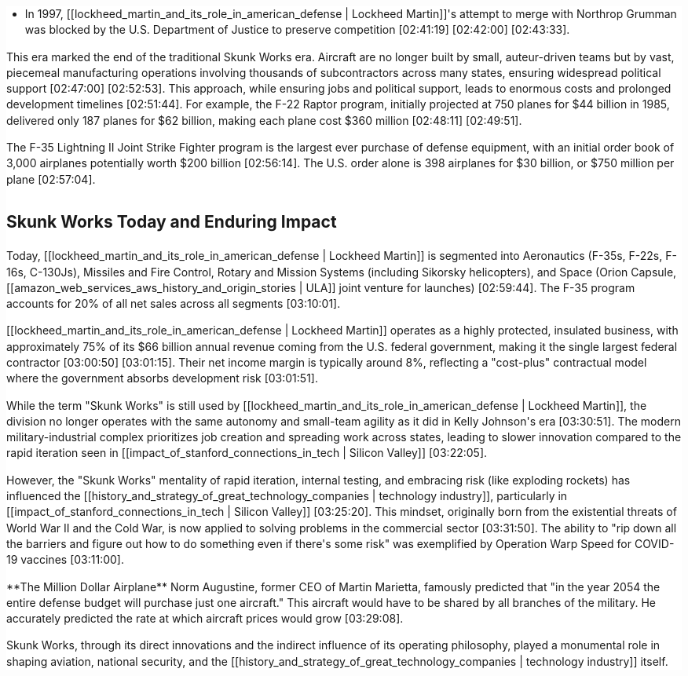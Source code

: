 *   In 1997, [[lockheed_martin_and_its_role_in_american_defense | Lockheed Martin]]'s attempt to merge with Northrop Grumman was blocked by the U.S. Department of Justice to preserve competition <a class="yt-timestamp" data-t="02:41:19">[02:41:19]</a> <a class="yt-timestamp" data-t="02:42:00">[02:42:00]</a> <a class="yt-timestamp" data-t="02:43:33">[02:43:33]</a>.

This era marked the end of the traditional Skunk Works era. Aircraft are no longer built by small, auteur-driven teams but by vast, piecemeal manufacturing operations involving thousands of subcontractors across many states, ensuring widespread political support <a class="yt-timestamp" data-t="02:47:00">[02:47:00]</a> <a class="yt-timestamp" data-t="02:52:53">[02:52:53]</a>. This approach, while ensuring jobs and political support, leads to enormous costs and prolonged development timelines <a class="yt-timestamp" data-t="02:51:44">[02:51:44]</a>. For example, the F-22 Raptor program, initially projected at 750 planes for $44 billion in 1985, delivered only 187 planes for $62 billion, making each plane cost $360 million <a class="yt-timestamp" data-t="02:48:11">[02:48:11]</a> <a class="yt-timestamp" data-t="02:49:51">[02:49:51]</a>.

The F-35 Lightning II Joint Strike Fighter program is the largest ever purchase of defense equipment, with an initial order book of 3,000 airplanes potentially worth $200 billion <a class="yt-timestamp" data-t="02:56:14">[02:56:14]</a>. The U.S. order alone is 398 airplanes for $30 billion, or $750 million per plane <a class="yt-timestamp" data-t="02:57:04">[02:57:04]</a>.

## Skunk Works Today and Enduring Impact

Today, [[lockheed_martin_and_its_role_in_american_defense | Lockheed Martin]] is segmented into Aeronautics (F-35s, F-22s, F-16s, C-130Js), Missiles and Fire Control, Rotary and Mission Systems (including Sikorsky helicopters), and Space (Orion Capsule, [[amazon_web_services_aws_history_and_origin_stories | ULA]] joint venture for launches) <a class="yt-timestamp" data-t="02:59:44">[02:59:44]</a>. The F-35 program accounts for 20% of all net sales across all segments <a class="yt-timestamp" data-t="03:10:01">[03:10:01]</a>.

[[lockheed_martin_and_its_role_in_american_defense | Lockheed Martin]] operates as a highly protected, insulated business, with approximately 75% of its $66 billion annual revenue coming from the U.S. federal government, making it the single largest federal contractor <a class="yt-timestamp" data-t="03:00:50">[03:00:50]</a> <a class="yt-timestamp" data-t="03:01:15">[03:01:15]</a>. Their net income margin is typically around 8%, reflecting a "cost-plus" contractual model where the government absorbs development risk <a class="yt-timestamp" data-t="03:01:51">[03:01:51]</a>.

While the term "Skunk Works" is still used by [[lockheed_martin_and_its_role_in_american_defense | Lockheed Martin]], the division no longer operates with the same autonomy and small-team agility as it did in Kelly Johnson's era <a class="yt-timestamp" data-t="03:30:51">[03:30:51]</a>. The modern military-industrial complex prioritizes job creation and spreading work across states, leading to slower innovation compared to the rapid iteration seen in [[impact_of_stanford_connections_in_tech | Silicon Valley]] <a class="yt-timestamp" data-t="03:22:05">[03:22:05]</a>.

However, the "Skunk Works" mentality of rapid iteration, internal testing, and embracing risk (like exploding rockets) has influenced the [[history_and_strategy_of_great_technology_companies | technology industry]], particularly in [[impact_of_stanford_connections_in_tech | Silicon Valley]] <a class="yt-timestamp" data-t="03:25:20">[03:25:20]</a>. This mindset, originally born from the existential threats of World War II and the Cold War, is now applied to solving problems in the commercial sector <a class="yt-timestamp" data-t="03:31:50">[03:31:50]</a>. The ability to "rip down all the barriers and figure out how to do something even if there's some risk" was exemplified by Operation Warp Speed for COVID-19 vaccines <a class="yt-timestamp" data-t="03:11:00">[03:11:00]</a>.

<div class="callout-note">
**The Million Dollar Airplane**
Norm Augustine, former CEO of Martin Marietta, famously predicted that "in the year 2054 the entire defense budget will purchase just one aircraft." This aircraft would have to be shared by all branches of the military. He accurately predicted the rate at which aircraft prices would grow <a class="yt-timestamp" data-t="03:29:08">[03:29:08]</a>.
</div>

Skunk Works, through its direct innovations and the indirect influence of its operating philosophy, played a monumental role in shaping aviation, national security, and the [[history_and_strategy_of_great_technology_companies | technology industry]] itself.